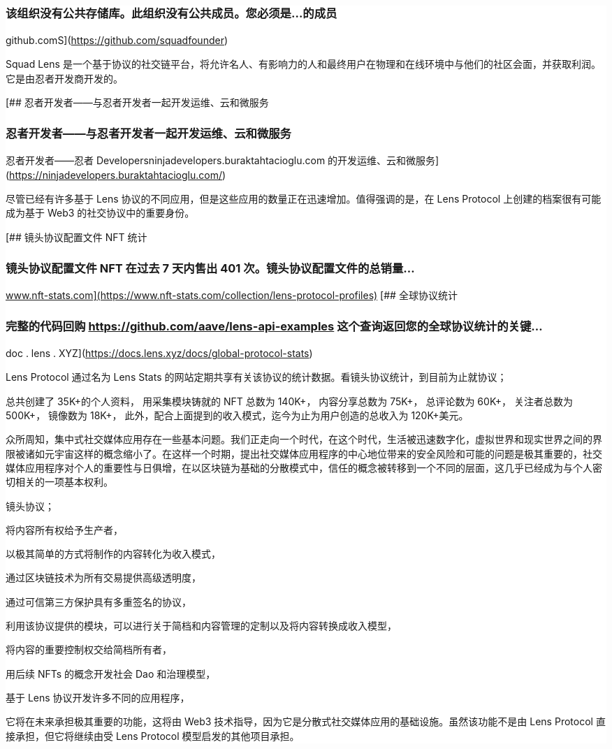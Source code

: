 ### 该组织没有公共存储库。此组织没有公共成员。您必须是…的成员

github.comS](https://github.com/squadfounder) 

Squad Lens 是一个基于协议的社交链平台，将允许名人、有影响力的人和最终用户在物理和在线环境中与他们的社区会面，并获取利润。它是由忍者开发商开发的。

[](https://ninjadevelopers.buraktahtacioglu.com/) [## 忍者开发者——与忍者开发者一起开发运维、云和微服务

### 忍者开发者——与忍者开发者一起开发运维、云和微服务

忍者开发者——忍者 Developersninjadevelopers.buraktahtacioglu.com 的开发运维、云和微服务](https://ninjadevelopers.buraktahtacioglu.com/) 

尽管已经有许多基于 Lens 协议的不同应用，但是这些应用的数量正在迅速增加。值得强调的是，在 Lens Protocol 上创建的档案很有可能成为基于 Web3 的社交协议中的重要身份。

[](https://www.nft-stats.com/collection/lens-protocol-profiles) [## 镜头协议配置文件 NFT 统计

### 镜头协议配置文件 NFT 在过去 7 天内售出 401 次。镜头协议配置文件的总销量…

www.nft-stats.com](https://www.nft-stats.com/collection/lens-protocol-profiles)  [## 全球协议统计

### 完整的代码回购 https://github.com/aave/lens-api-examples 这个查询返回您的全球协议统计的关键…

doc . lens . XYZ](https://docs.lens.xyz/docs/global-protocol-stats) 

Lens Protocol 通过名为 Lens Stats 的网站定期共享有关该协议的统计数据。看镜头协议统计，到目前为止就协议；

总共创建了 35K+的个人资料，
用采集模块铸就的 NFT 总数为 140K+，
内容分享总数为 75K+，
总评论数为 60K+，
关注者总数为 500K+，
镜像数为 18K+，
此外，配合上面提到的收入模式，迄今为止为用户创造的总收入为 120K+美元。

众所周知，集中式社交媒体应用存在一些基本问题。我们正走向一个时代，在这个时代，生活被迅速数字化，虚拟世界和现实世界之间的界限被诸如元宇宙这样的概念缩小了。在这样一个时期，提出社交媒体应用程序的中心地位带来的安全风险和可能的问题是极其重要的，社交媒体应用程序对个人的重要性与日俱增，在以区块链为基础的分散模式中，信任的概念被转移到一个不同的层面，这几乎已经成为与个人密切相关的一项基本权利。

镜头协议；

将内容所有权给予生产者，

以极其简单的方式将制作的内容转化为收入模式，

通过区块链技术为所有交易提供高级透明度，

通过可信第三方保护具有多重签名的协议，

利用该协议提供的模块，可以进行关于简档和内容管理的定制以及将内容转换成收入模型，

将内容的重要控制权交给简档所有者，

用后续 NFTs 的概念开发社会 Dao 和治理模型，

基于 Lens 协议开发许多不同的应用程序，

它将在未来承担极其重要的功能，这将由 Web3 技术指导，因为它是分散式社交媒体应用的基础设施。虽然该功能不是由 Lens Protocol 直接承担，但它将继续由受 Lens Protocol 模型启发的其他项目承担。
